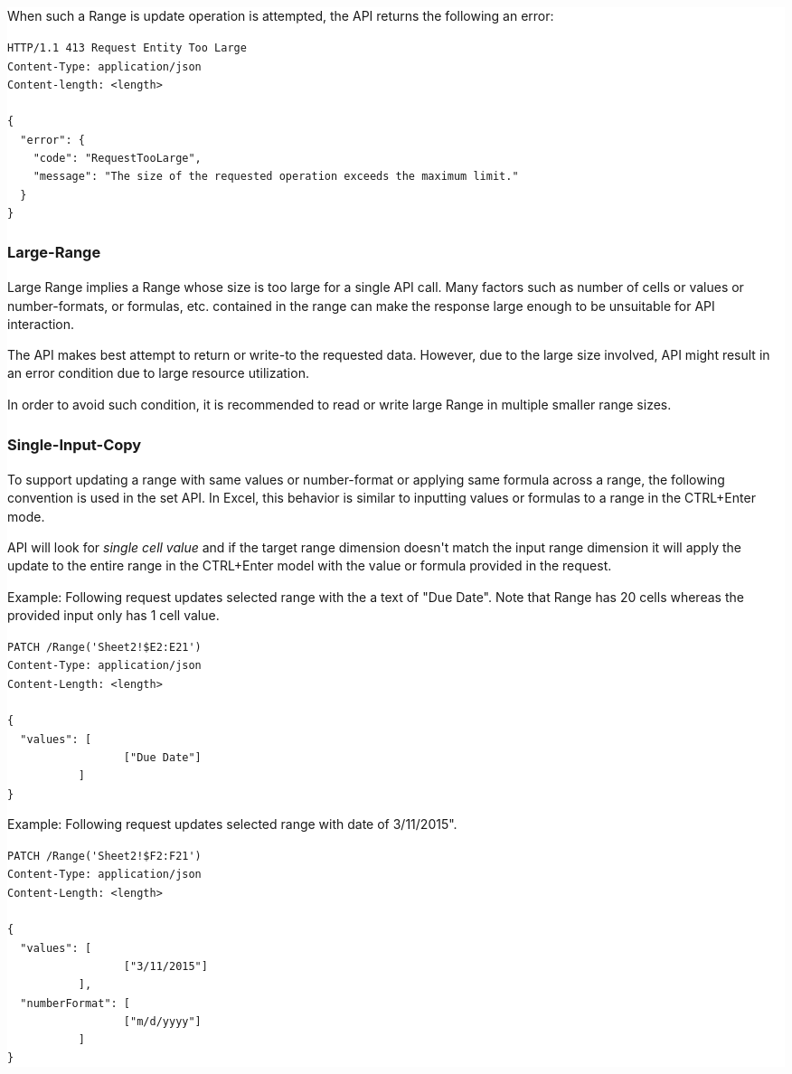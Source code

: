 When such a Range is update operation is attempted, the API returns the following an error: 

```http
HTTP/1.1 413 Request Entity Too Large
Content-Type: application/json
Content-length: <length>

{
  "error": {
    "code": "RequestTooLarge",
    "message": "The size of the requested operation exceeds the maximum limit."
  }
}
```

### Large-Range

Large Range implies a Range whose size is too large for a single API call. Many factors such as number of cells or values or number-formats, or formulas, etc. contained in the range can make the response large enough to be unsuitable for API interaction. 

The API makes best attempt to return or write-to the requested data. However, due to the large size involved, API might result in an error condition due to large resource utilization. 

In order to avoid such condition, it is recommended to read or write large Range in multiple smaller range sizes.

### Single-Input-Copy

To support updating a range with same values or number-format or applying same formula across a range, the following convention is used in the set API. In Excel, this behavior is similar to inputting values or formulas to a range in the CTRL+Enter mode. 

API will look for *single cell value* and if the target range dimension doesn't match the input range dimension it will apply the update to the entire range in the CTRL+Enter model with the value or formula provided in the request.

Example: Following request updates selected range with the a text of "Due Date". Note that Range has 20 cells whereas the provided input only has 1 cell value.

```http
PATCH /Range('Sheet2!$E2:E21')
Content-Type: application/json
Content-Length: <length>

{
  "values": [
                  ["Due Date"]          
           ]
}
```

Example: Following request updates selected range with date of 3/11/2015".  

```http
PATCH /Range('Sheet2!$F2:F21')
Content-Type: application/json
Content-Length: <length>

{
  "values": [
                  ["3/11/2015"]          
           ],
  "numberFormat": [
                  ["m/d/yyyy"]          
           ]           
}
```
